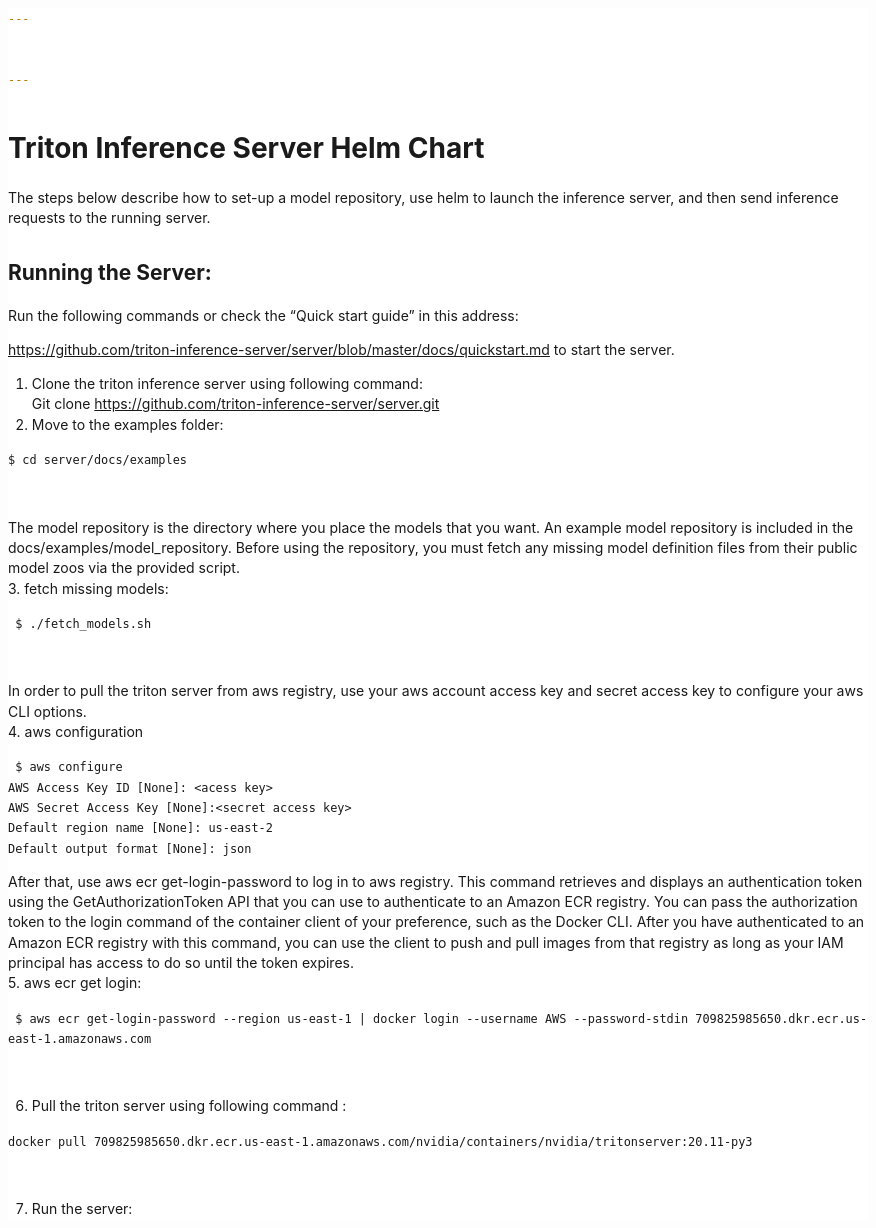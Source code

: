 ```yaml
---


---
```


<h1 id="triton-inference-server-helm-chart">Triton Inference Server Helm Chart</h1>
<p>The steps below describe how to set-up a model repository, use helm to launch the inference server, and then send inference requests to the running server.</p>
<h2 id="running-the-server">Running the Server:</h2>
<p>Run the following commands or check the “Quick start guide” in this address:</p>
<p><a href="https://github.com/triton-inference-server/server/blob/master/docs/quickstart.md">https://github.com/triton-inference-server/server/blob/master/docs/quickstart.md</a> to start the server.</p>
<ol>
<li>Clone the triton inference server using following command:<br>
Git clone <a href="https://github.com/triton-inference-server/server.git">https://github.com/triton-inference-server/server.git</a></li>
<li>Move to the examples folder:</li>
</ol>
<pre><code>$ cd server/docs/examples
</code></pre>
<p><img src="https://lh4.googleusercontent.com/_sHuxWfa_Zw5BOOIyevkWeSVz3YMjWopMTyeYZB3r-nGjKau6jZMLWfGYjPQKmvOqSrVjEuECla1s7FAjrCoSkxXkSMXCKJaNuPQ2SxGLx2aWG3vofmKhxfrRAaFsH7OCz6nxY_g" alt=""></p>
<p>The model repository is the directory where you place the models that you want. An example model repository is included in the docs/examples/model_repository. Before using the repository, you must fetch any missing model definition files from their public model zoos via the provided script.<br>
3. fetch missing models:</p>
<pre><code> $ ./fetch_models.sh
</code></pre>
<p><img src="https://lh6.googleusercontent.com/a0i3ws_9eNJFSR2GG6kYATGzavm4kDaOilNAdSKJSRw7EpMk_XVipM14o6_P1WuNcjTQxK3nLDVzT6R0-uEy5H9HDVYujlM3V0Fe_lQ68P8YvWWjby3dRESS7XTHGwjfd4m78V5Q" alt=""></p>
<p>In order to pull the triton server from aws registry, use your aws account access key and secret access key to configure your aws CLI options.<br>
4. aws configuration</p>
<pre><code> $ aws configure
AWS Access Key ID [None]: &lt;acess key&gt;
AWS Secret Access Key [None]:&lt;secret access key&gt;
Default region name [None]: us-east-2
Default output format [None]: json
</code></pre>
<p>After that, use aws ecr get-login-password to log in to aws registry. This command retrieves and displays an authentication token using the GetAuthorizationToken API that you can use to authenticate to an Amazon ECR registry. You can pass the authorization token to the login command of the container client of your preference, such as the Docker CLI. After you have authenticated to an Amazon ECR registry with this command, you can use the client to push and pull images from that registry as long as your IAM principal has access to do so until the token expires.<br>
5. aws ecr get login:</p>
<pre><code> $ aws ecr get-login-password --region us-east-1 | docker login --username AWS --password-stdin 709825985650.dkr.ecr.us-east-1.amazonaws.com
</code></pre>
<p><img src="https://lh4.googleusercontent.com/Oh51ISo9gR44Q9bC_FMNAJT8VVBHPuhIRpsApV3KPzfhNe9d6LrjWjVTY9C_-ASHf1oIzv_6MgDaW-ax8XioY7WAzaWPYKMrV-d9SISHmlFXribERLdBlGQltiNe-s4BztGWajUO" alt=""></p>
<ol start="6">
<li>Pull the triton server using following command :</li>
</ol>
<pre><code>docker pull 709825985650.dkr.ecr.us-east-1.amazonaws.com/nvidia/containers/nvidia/tritonserver:20.11-py3
</code></pre>
<p><img src="https://lh6.googleusercontent.com/rBMSY6imUF_X8TPFvgZp4tOG-16wkVDdBt3-97Ve9YMeml9ky1qMNJkGPoAYmI_FlOoO3dbJTJGnuAXmxfx6WgsmL9P5iRcrLNsCkfWWsJG9uRQ_Wmrht-fKF9078A7pA98nRt0r" alt=""></p>
<ol start="7">
<li>Run the server:</li>
</ol>